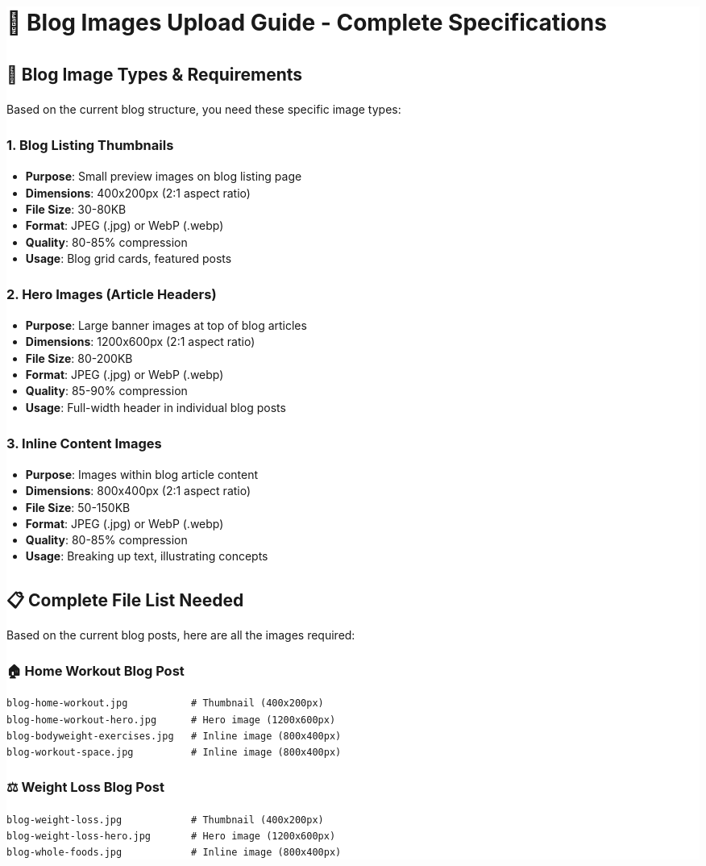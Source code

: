 # 📝 **Blog Images Upload Guide - Complete Specifications**

## 🎯 **Blog Image Types & Requirements**

Based on the current blog structure, you need these specific image types:

### **1. Blog Listing Thumbnails**
- **Purpose**: Small preview images on blog listing page
- **Dimensions**: 400x200px (2:1 aspect ratio)
- **File Size**: 30-80KB
- **Format**: JPEG (.jpg) or WebP (.webp)
- **Quality**: 80-85% compression
- **Usage**: Blog grid cards, featured posts

### **2. Hero Images (Article Headers)**
- **Purpose**: Large banner images at top of blog articles
- **Dimensions**: 1200x600px (2:1 aspect ratio)
- **File Size**: 80-200KB
- **Format**: JPEG (.jpg) or WebP (.webp)
- **Quality**: 85-90% compression
- **Usage**: Full-width header in individual blog posts

### **3. Inline Content Images**
- **Purpose**: Images within blog article content
- **Dimensions**: 800x400px (2:1 aspect ratio)
- **File Size**: 50-150KB
- **Format**: JPEG (.jpg) or WebP (.webp)
- **Quality**: 80-85% compression
- **Usage**: Breaking up text, illustrating concepts

## 📋 **Complete File List Needed**

Based on the current blog posts, here are all the images required:

### **🏠 Home Workout Blog Post**
```
blog-home-workout.jpg           # Thumbnail (400x200px)
blog-home-workout-hero.jpg      # Hero image (1200x600px)
blog-bodyweight-exercises.jpg   # Inline image (800x400px)
blog-workout-space.jpg          # Inline image (800x400px)
```

### **⚖️ Weight Loss Blog Post**
```
blog-weight-loss.jpg            # Thumbnail (400x200px)
blog-weight-loss-hero.jpg       # Hero image (1200x600px)
blog-whole-foods.jpg            # Inline image (800x400px)
```
